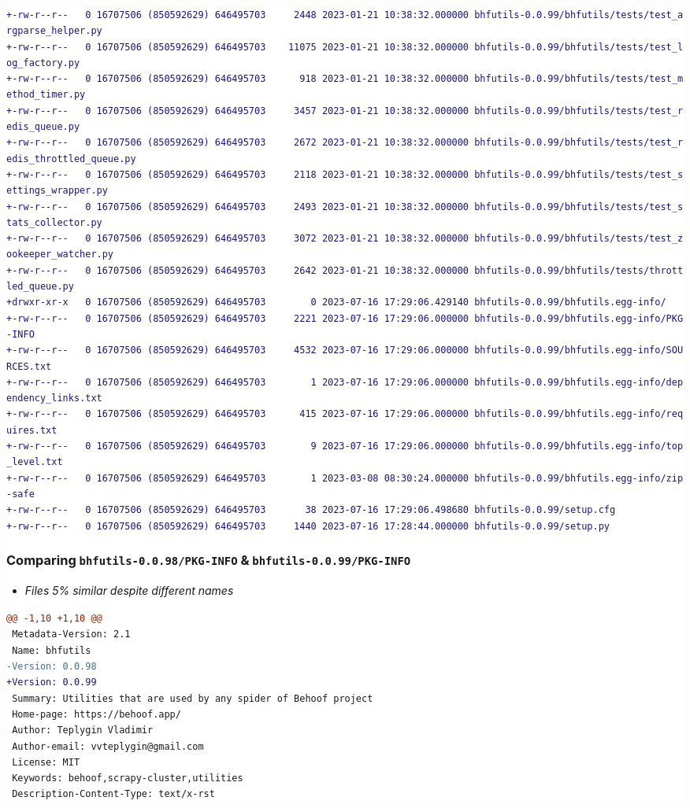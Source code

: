 ```diff
+-rw-r--r--   0 16707506 (850592629) 646495703     2448 2023-01-21 10:38:32.000000 bhfutils-0.0.99/bhfutils/tests/test_argparse_helper.py
+-rw-r--r--   0 16707506 (850592629) 646495703    11075 2023-01-21 10:38:32.000000 bhfutils-0.0.99/bhfutils/tests/test_log_factory.py
+-rw-r--r--   0 16707506 (850592629) 646495703      918 2023-01-21 10:38:32.000000 bhfutils-0.0.99/bhfutils/tests/test_method_timer.py
+-rw-r--r--   0 16707506 (850592629) 646495703     3457 2023-01-21 10:38:32.000000 bhfutils-0.0.99/bhfutils/tests/test_redis_queue.py
+-rw-r--r--   0 16707506 (850592629) 646495703     2672 2023-01-21 10:38:32.000000 bhfutils-0.0.99/bhfutils/tests/test_redis_throttled_queue.py
+-rw-r--r--   0 16707506 (850592629) 646495703     2118 2023-01-21 10:38:32.000000 bhfutils-0.0.99/bhfutils/tests/test_settings_wrapper.py
+-rw-r--r--   0 16707506 (850592629) 646495703     2493 2023-01-21 10:38:32.000000 bhfutils-0.0.99/bhfutils/tests/test_stats_collector.py
+-rw-r--r--   0 16707506 (850592629) 646495703     3072 2023-01-21 10:38:32.000000 bhfutils-0.0.99/bhfutils/tests/test_zookeeper_watcher.py
+-rw-r--r--   0 16707506 (850592629) 646495703     2642 2023-01-21 10:38:32.000000 bhfutils-0.0.99/bhfutils/tests/throttled_queue.py
+drwxr-xr-x   0 16707506 (850592629) 646495703        0 2023-07-16 17:29:06.429140 bhfutils-0.0.99/bhfutils.egg-info/
+-rw-r--r--   0 16707506 (850592629) 646495703     2221 2023-07-16 17:29:06.000000 bhfutils-0.0.99/bhfutils.egg-info/PKG-INFO
+-rw-r--r--   0 16707506 (850592629) 646495703     4532 2023-07-16 17:29:06.000000 bhfutils-0.0.99/bhfutils.egg-info/SOURCES.txt
+-rw-r--r--   0 16707506 (850592629) 646495703        1 2023-07-16 17:29:06.000000 bhfutils-0.0.99/bhfutils.egg-info/dependency_links.txt
+-rw-r--r--   0 16707506 (850592629) 646495703      415 2023-07-16 17:29:06.000000 bhfutils-0.0.99/bhfutils.egg-info/requires.txt
+-rw-r--r--   0 16707506 (850592629) 646495703        9 2023-07-16 17:29:06.000000 bhfutils-0.0.99/bhfutils.egg-info/top_level.txt
+-rw-r--r--   0 16707506 (850592629) 646495703        1 2023-03-08 08:30:24.000000 bhfutils-0.0.99/bhfutils.egg-info/zip-safe
+-rw-r--r--   0 16707506 (850592629) 646495703       38 2023-07-16 17:29:06.498680 bhfutils-0.0.99/setup.cfg
+-rw-r--r--   0 16707506 (850592629) 646495703     1440 2023-07-16 17:28:44.000000 bhfutils-0.0.99/setup.py
```

### Comparing `bhfutils-0.0.98/PKG-INFO` & `bhfutils-0.0.99/PKG-INFO`

 * *Files 5% similar despite different names*

```diff
@@ -1,10 +1,10 @@
 Metadata-Version: 2.1
 Name: bhfutils
-Version: 0.0.98
+Version: 0.0.99
 Summary: Utilities that are used by any spider of Behoof project
 Home-page: https://behoof.app/
 Author: Teplygin Vladimir
 Author-email: vvteplygin@gmail.com
 License: MIT
 Keywords: behoof,scrapy-cluster,utilities
 Description-Content-Type: text/x-rst
```
